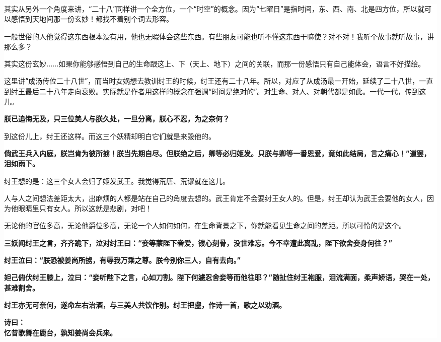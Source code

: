    </p>
   <p>
    其实从另外一个角度来讲，“二十八”同样讲一个全方位，一个“时空”的概念。因为“七曜日”是指时间，东、西、南、北是四方位，所以就可以感悟到天地间那一份玄妙！都找不着别个词去形容。
   </p>
   <p>
    一般世俗的人他觉得这东西根本没有用，他也无暇体会这些东西。有些朋友可能也听不懂这东西干嘛使？对不对！我听个故事就听故事，讲那么多？
   </p>
   <p>
    其实这份玄妙……如果你能够感悟到自己的生命跟这上、下（天上、地下）之间的关联，而那一份感悟只有自己能体会，语言不好描绘。
   </p>
   <p>
    这里讲“成汤传位二十八世”，而当时女娲想去教训纣王的时候，纣王还有二十八年。所以，对应了从成汤最一开始，延续了二十八世，一直到纣王最后二十八年走向衰败。实际就是作者用这样的概念在强调“时间是绝对的”。对生命、对人、对朝代都是如此。一代一代，传到这儿。
   </p>
   <p>
    <strong>
     朕已追悔无及，只三位美人与朕久处，一旦分离，朕心不忍，为之奈何？
    </strong>
   </p>
   <p>
    到这份儿上，纣王还这样。而这三个妖精却明白它们就是来毁他的。
   </p>
   <p>
    <strong>
     倘武王兵入内庭，朕岂肯为彼所掳！朕当先期自尽。但朕绝之后，卿等必归姬发。只朕与卿等一番恩爱，竟如此结局，言之痛心！”道罢，泪如雨下。
    </strong>
   </p>
   <p>
    纣王想的是：这三个女人会归了姬发武王。我觉得荒唐、荒谬就在这儿。
   </p>
   <p>
    人与人之间想法差距太大，出麻烦的人都是站在自己的角度去想的。武王肯定不会要纣王女人的。但是，纣王却认为武王会要他的女人，因为他眼睛里只有女人。所以这就是悲剧，对吧！
   </p>
   <p>
    无论他的官位多高，无论他爵位多高，无论一个人如何如何，在生命背景之下，你就能看见生命之间的差距。所以可怜的是这个。
   </p>
   <p>
    <strong>
     三妖闻纣王之言，齐齐跪下，泣对纣王曰：“妾等蒙陛下眷爱，镂心刻骨，没世难忘。今不幸遭此离乱，陛下欲舍妾身何往？”
    </strong>
   </p>
   <p>
    <strong>
     纣王泣曰：“朕恐被姜尚所掳，有辱我万乘之尊。朕今别你三人，自有去向。”
    </strong>
   </p>
   <p>
    <strong>
     妲己俯伏纣王膝上，泣曰：“妾听陛下之言，心如刀割。陛下何遽忍舍妾等而他往耶？”随扯住纣王袍服，泪流满面，柔声娇语，哭在一处，甚难割舍。
    </strong>
   </p>
   <p>
    <strong>
     纣王亦无可奈何，遂命左右治酒，与三美人共饮作别。纣王把盏，作诗一首，歌之以劝酒。
    </strong>
   </p>
   <p>
    <strong>
     诗曰：
    </strong>
    <br/>
    <strong>
     忆昔歌舞在鹿台，孰知姜尚会兵来。
    </strong>